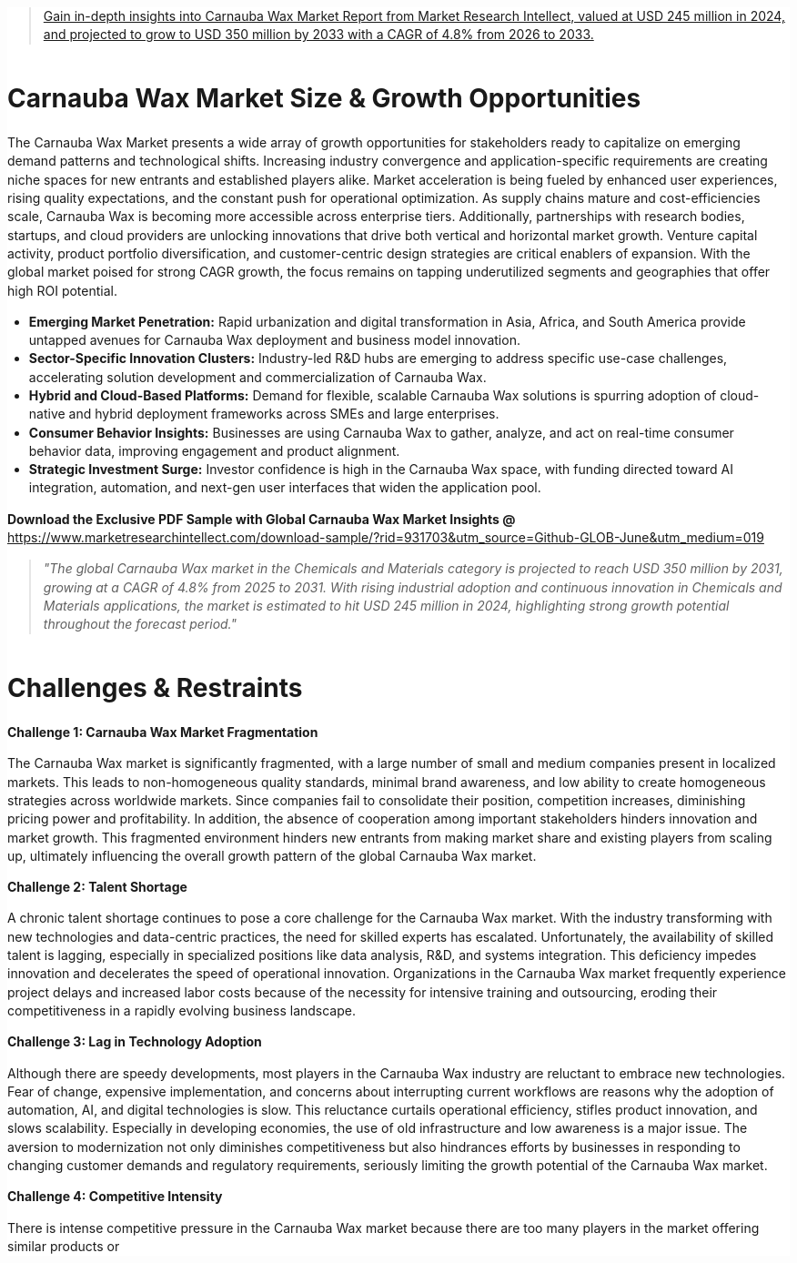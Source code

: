<blockquote class="w-auto"><p><a href="https://www.marketresearchintellect.com/download-sample/?rid=931703&amp;utm_source=Github-GLOB-June&amp;utm_medium=019">Gain in-depth insights into Carnauba Wax Market Report from Market Research Intellect, valued at USD 245 million in 2024, and projected to grow to USD 350 million by 2033 with a CAGR of 4.8% from 2026 to 2033.</a></p></blockquote><p><h1>Carnauba Wax Market Size & Growth Opportunities</h1><p>The Carnauba Wax Market presents a wide array of growth opportunities for stakeholders ready to capitalize on emerging demand patterns and technological shifts. Increasing industry convergence and application-specific requirements are creating niche spaces for new entrants and established players alike. Market acceleration is being fueled by enhanced user experiences, rising quality expectations, and the constant push for operational optimization. As supply chains mature and cost-efficiencies scale, Carnauba Wax is becoming more accessible across enterprise tiers. Additionally, partnerships with research bodies, startups, and cloud providers are unlocking innovations that drive both vertical and horizontal market growth. Venture capital activity, product portfolio diversification, and customer-centric design strategies are critical enablers of expansion. With the global market poised for strong CAGR growth, the focus remains on tapping underutilized segments and geographies that offer high ROI potential.</p><ul><li><strong>Emerging Market Penetration:</strong> Rapid urbanization and digital transformation in Asia, Africa, and South America provide untapped avenues for Carnauba Wax deployment and business model innovation.</li><li><strong>Sector-Specific Innovation Clusters:</strong> Industry-led R&D hubs are emerging to address specific use-case challenges, accelerating solution development and commercialization of Carnauba Wax.</li><li><strong>Hybrid and Cloud-Based Platforms:</strong> Demand for flexible, scalable Carnauba Wax solutions is spurring adoption of cloud-native and hybrid deployment frameworks across SMEs and large enterprises.</li><li><strong>Consumer Behavior Insights:</strong> Businesses are using Carnauba Wax to gather, analyze, and act on real-time consumer behavior data, improving engagement and product alignment.</li><li><strong>Strategic Investment Surge:</strong> Investor confidence is high in the Carnauba Wax space, with funding directed toward AI integration, automation, and next-gen user interfaces that widen the application pool.</li></ul></p><p><strong>Download the Exclusive PDF Sample with Global Carnauba Wax Market Insights @ </strong><a href="https://www.marketresearchintellect.com/download-sample/?rid=931703&amp;utm_source=Github-GLOB-June&amp;utm_medium=019">https://www.marketresearchintellect.com/download-sample/?rid=931703&amp;utm_source=Github-GLOB-June&amp;utm_medium=019</a></p><blockquote><p><em>"The global Carnauba Wax market in the Chemicals and Materials category is projected to reach USD 350 million by 2031, growing at a CAGR of 4.8% from 2025 to 2031. With rising industrial adoption and continuous innovation in Chemicals and Materials applications, the market is estimated to hit USD 245 million in 2024, highlighting strong growth potential throughout the forecast period."</em></p></blockquote><h1>Challenges &amp; Restraints</h1><p><strong>Challenge 1: Carnauba Wax Market Fragmentation</strong></p><p>The Carnauba Wax market is significantly fragmented, with a large number of small and medium companies present in localized markets. This leads to non-homogeneous quality standards, minimal brand awareness, and low ability to create homogeneous strategies across worldwide markets. Since companies fail to consolidate their position, competition increases, diminishing pricing power and profitability. In addition, the absence of cooperation among important stakeholders hinders innovation and market growth. This fragmented environment hinders new entrants from making market share and existing players from scaling up, ultimately influencing the overall growth pattern of the global Carnauba Wax market.</p><p><strong>Challenge 2: Talent Shortage</strong></p><p>A chronic talent shortage continues to pose a core challenge for the Carnauba Wax market. With the industry transforming with new technologies and data-centric practices, the need for skilled experts has escalated. Unfortunately, the availability of skilled talent is lagging, especially in specialized positions like data analysis, R&amp;D, and systems integration. This deficiency impedes innovation and decelerates the speed of operational innovation. Organizations in the Carnauba Wax market frequently experience project delays and increased labor costs because of the necessity for intensive training and outsourcing, eroding their competitiveness in a rapidly evolving business landscape.</p><p><strong>Challenge 3: Lag in Technology Adoption</strong></p><p>Although there are speedy developments, most players in the Carnauba Wax industry are reluctant to embrace new technologies. Fear of change, expensive implementation, and concerns about interrupting current workflows are reasons why the adoption of automation, AI, and digital technologies is slow. This reluctance curtails operational efficiency, stifles product innovation, and slows scalability. Especially in developing economies, the use of old infrastructure and low awareness is a major issue. The aversion to modernization not only diminishes competitiveness but also hindrances efforts by businesses in responding to changing customer demands and regulatory requirements, seriously limiting the growth potential of the Carnauba Wax market.</p><p><strong>Challenge 4: Competitive Intensity</strong></p><p>There is intense competitive pressure in the Carnauba Wax market because there are too many players in the market offering similar products or